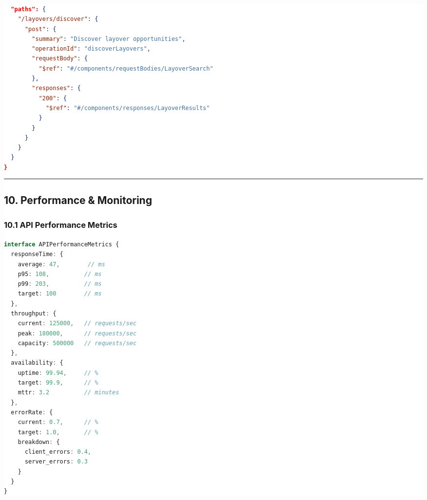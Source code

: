 ```json
  "paths": {
    "/layovers/discover": {
      "post": {
        "summary": "Discover layover opportunities",
        "operationId": "discoverLayovers",
        "requestBody": {
          "$ref": "#/components/requestBodies/LayoverSearch"
        },
        "responses": {
          "200": {
            "$ref": "#/components/responses/LayoverResults"
          }
        }
      }
    }
  }
}
```

---

## 10. Performance & Monitoring

### 10.1 API Performance Metrics

```typescript
interface APIPerformanceMetrics {
  responseTime: {
    average: 47,        // ms
    p95: 108,          // ms  
    p99: 203,          // ms
    target: 100        // ms
  },
  throughput: {
    current: 125000,   // requests/sec
    peak: 180000,      // requests/sec
    capacity: 500000   // requests/sec
  },
  availability: {
    uptime: 99.94,     // %
    target: 99.9,      // %
    mttr: 3.2          // minutes
  },
  errorRate: {
    current: 0.7,      // %
    target: 1.0,       // %
    breakdown: {
      client_errors: 0.4,
      server_errors: 0.3
    }
  }
}
```
